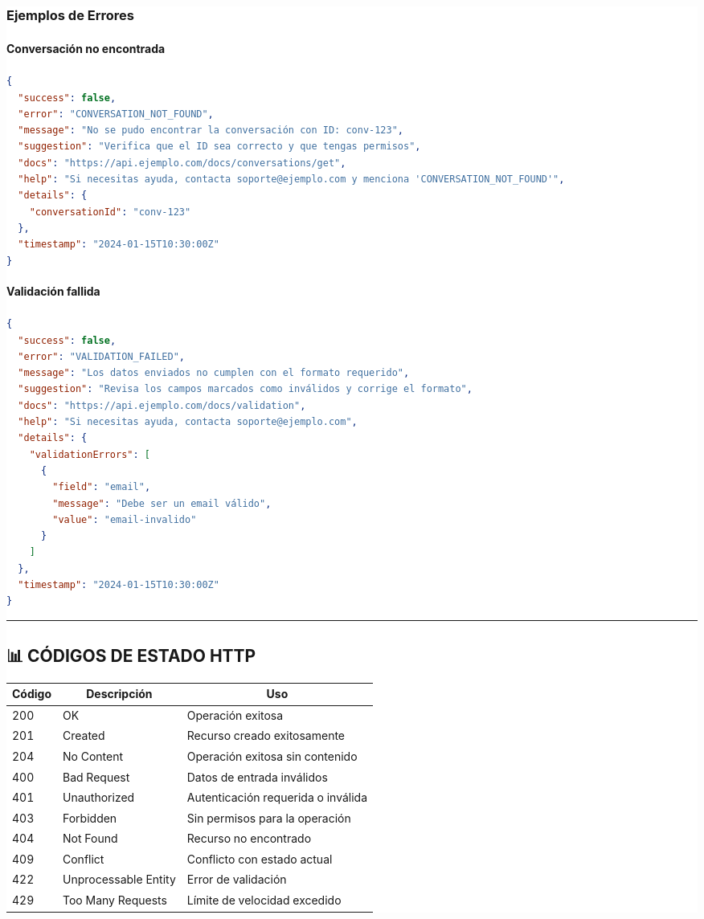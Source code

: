 ### **Ejemplos de Errores**

#### **Conversación no encontrada**
```json
{
  "success": false,
  "error": "CONVERSATION_NOT_FOUND",
  "message": "No se pudo encontrar la conversación con ID: conv-123",
  "suggestion": "Verifica que el ID sea correcto y que tengas permisos",
  "docs": "https://api.ejemplo.com/docs/conversations/get",
  "help": "Si necesitas ayuda, contacta soporte@ejemplo.com y menciona 'CONVERSATION_NOT_FOUND'",
  "details": {
    "conversationId": "conv-123"
  },
  "timestamp": "2024-01-15T10:30:00Z"
}
```

#### **Validación fallida**
```json
{
  "success": false,
  "error": "VALIDATION_FAILED",
  "message": "Los datos enviados no cumplen con el formato requerido",
  "suggestion": "Revisa los campos marcados como inválidos y corrige el formato",
  "docs": "https://api.ejemplo.com/docs/validation",
  "help": "Si necesitas ayuda, contacta soporte@ejemplo.com",
  "details": {
    "validationErrors": [
      {
        "field": "email",
        "message": "Debe ser un email válido",
        "value": "email-invalido"
      }
    ]
  },
  "timestamp": "2024-01-15T10:30:00Z"
}
```

---

## **📊 CÓDIGOS DE ESTADO HTTP**

| Código | Descripción | Uso |
|--------|-------------|-----|
| 200 | OK | Operación exitosa |
| 201 | Created | Recurso creado exitosamente |
| 204 | No Content | Operación exitosa sin contenido |
| 400 | Bad Request | Datos de entrada inválidos |
| 401 | Unauthorized | Autenticación requerida o inválida |
| 403 | Forbidden | Sin permisos para la operación |
| 404 | Not Found | Recurso no encontrado |
| 409 | Conflict | Conflicto con estado actual |
| 422 | Unprocessable Entity | Error de validación |
| 429 | Too Many Requests | Límite de velocidad excedido |